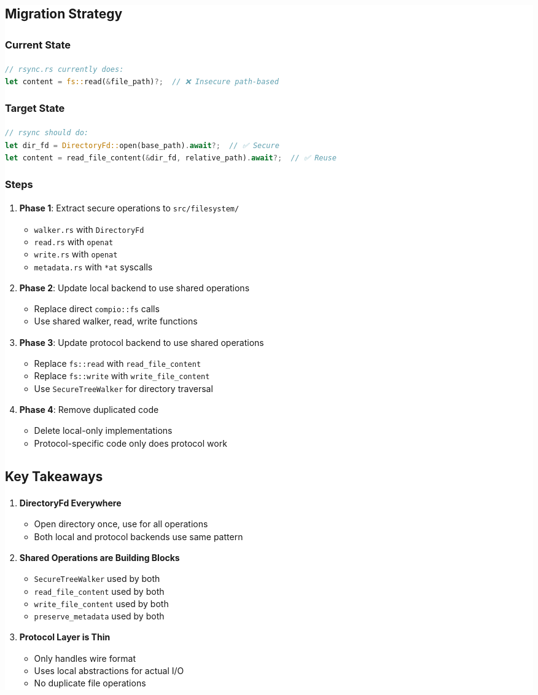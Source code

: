 ## Migration Strategy

### Current State
```rust
// rsync.rs currently does:
let content = fs::read(&file_path)?;  // ❌ Insecure path-based
```

### Target State
```rust
// rsync should do:
let dir_fd = DirectoryFd::open(base_path).await?;  // ✅ Secure
let content = read_file_content(&dir_fd, relative_path).await?;  // ✅ Reuse
```

### Steps

1. **Phase 1**: Extract secure operations to `src/filesystem/`
   - `walker.rs` with `DirectoryFd`
   - `read.rs` with `openat`
   - `write.rs` with `openat`
   - `metadata.rs` with `*at` syscalls

2. **Phase 2**: Update local backend to use shared operations
   - Replace direct `compio::fs` calls
   - Use shared walker, read, write functions

3. **Phase 3**: Update protocol backend to use shared operations
   - Replace `fs::read` with `read_file_content`
   - Replace `fs::write` with `write_file_content`
   - Use `SecureTreeWalker` for directory traversal

4. **Phase 4**: Remove duplicated code
   - Delete local-only implementations
   - Protocol-specific code only does protocol work

## Key Takeaways

1. **DirectoryFd Everywhere**
   - Open directory once, use for all operations
   - Both local and protocol backends use same pattern

2. **Shared Operations are Building Blocks**
   - `SecureTreeWalker` used by both
   - `read_file_content` used by both
   - `write_file_content` used by both
   - `preserve_metadata` used by both

3. **Protocol Layer is Thin**
   - Only handles wire format
   - Uses local abstractions for actual I/O
   - No duplicate file operations

